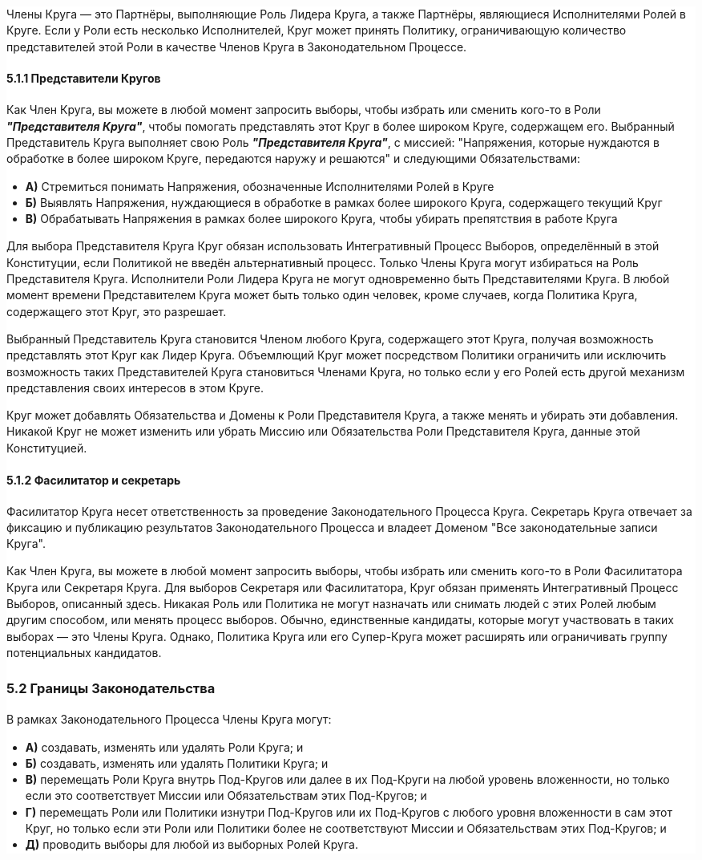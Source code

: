 Члены Круга — это Партнёры, выполняющие Роль Лидера Круга, а также Партнёры, являющиеся Исполнителями Ролей в Круге. Если у Роли есть несколько Исполнителей, Круг может принять Политику, ограничивающую количество представителей этой Роли в качестве Членов Круга в Законодательном Процессе.

#### 5.1.1 Представители Кругов

Как Член Круга, вы можете в любой момент запросить выборы, чтобы избрать или сменить кого-то в Роли ***"Представителя Круга"***, чтобы помогать представлять этот Круг в более широком Круге, содержащем его. Выбранный Представитель Круга выполняет свою Роль ***"Представителя Круга"***, с миссией: "Напряжения, которые нуждаются в обработке в более широком Круге, передаются наружу и решаются" и следующими Обязательствами:

- **А)** Стремиться понимать Напряжения, обозначенные Исполнителями Ролей в Круге
- **Б)** Выявлять Напряжения, нуждающиеся в обработке в рамках более широкого Круга, содержащего текущий Круг
- **В)** Обрабатывать Напряжения в рамках более широкого Круга, чтобы убирать препятствия в работе Круга

Для выбора Представителя Круга Круг обязан использовать Интегративный Процесс Выборов, определённый в этой Конституции, если Политикой не введён альтернативный процесс. Только Члены Круга могут избираться на Роль Представителя Круга. Исполнители Роли Лидера Круга не могут одновременно быть Представителями Круга. В любой момент времени Представителем Круга может быть только один человек, кроме случаев, когда Политика Круга, содержащего этот Круг, это разрешает.

Выбранный Представитель Круга становится Членом любого Круга, содержащего этот Круга, получая возможность представлять этот Круг как Лидер Круга. Объемлющий Круг может посредством Политики ограничить или исключить возможность таких Представителей Круга становиться Членами Круга, но только если у его Ролей есть другой механизм представления своих интересов в этом Круге.

Круг может добавлять Обязательства и Домены к Роли Представителя Круга, а также менять и убирать эти добавления. Никакой Круг не может изменить или убрать Миссию или Обязательства Роли Представителя Круга, данные этой Конституцией.

#### 5.1.2 Фасилитатор и секретарь

Фасилитатор Круга несет ответственность за проведение Законодательного Процесса Круга. Секретарь Круга отвечает за фиксацию и публикацию результатов Законодательного Процесса и владеет Доменом "Все законодательные записи Круга".

Как Член Круга, вы можете в любой момент запросить выборы, чтобы избрать или сменить кого-то в Роли Фасилитатора Круга или Секретаря Круга. Для выборов Секретаря или Фасилитатора, Круг обязан применять Интегративный Процесс Выборов, описанный здесь. Никакая Роль или Политика не могут назначать или снимать людей с этих Ролей любым другим способом, или менять процесс выборов. Обычно, единственные кандидаты, которые могут участвовать в таких выборах — это Члены Круга. Однако, Политика Круга или его Супер-Круга может расширять или ограничивать группу потенциальных кандидатов.

### 5.2 Границы Законодательства

В рамках Законодательного Процесса Члены Круга могут:

- **А)** создавать, изменять или удалять Роли Круга; и
- **Б)** создавать, изменять или удалять Политики Круга; и
- **В)** перемещать Роли Круга внутрь Под-Кругов или далее в их Под-Круги на любой уровень вложенности, но только если это соответствует Миссии или Обязательствам этих Под-Кругов; и
- **Г)** перемещать Роли или Политики изнутри Под-Кругов или их Под-Кругов с любого уровня вложенности в сам этот Круг, но только если эти Роли или Политики более не соответствуют Миссии и Обязательствам этих Под-Кругов; и
- **Д)** проводить выборы для любой из выборных Ролей Круга.

